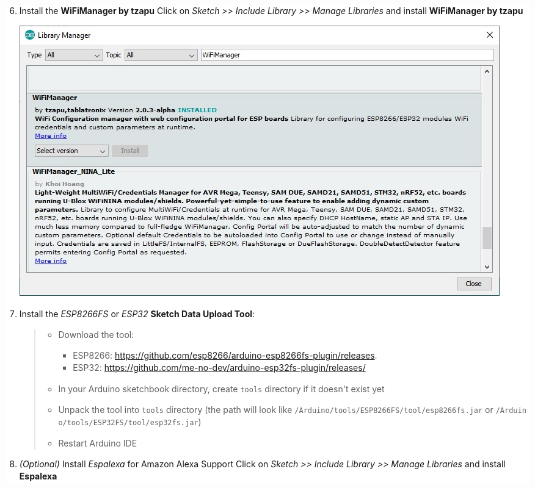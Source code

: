 6. Install the **WiFiManager by tzapu**
   Click on *Sketch >> Include Library >> Manage Libraries* and install **WiFiManager by tzapu**
   
   ![](software_screenshots/wifi-manager.jpg?raw=true)

7. Install the  *ESP8266FS* or *ESP32* **Sketch Data Upload Tool**: 

   > - Download the tool:
   >   * ESP8266: https://github.com/esp8266/arduino-esp8266fs-plugin/releases.
   >   * ESP32: https://github.com/me-no-dev/arduino-esp32fs-plugin/releases/
   >
   > - In your Arduino sketchbook directory, create `tools` directory if it doesn't exist yet
   >
   > - Unpack the tool into `tools` directory (the path will look like `/Arduino/tools/ESP8266FS/tool/esp8266fs.jar` or `/Arduino/tools/ESP32FS/tool/esp32fs.jar`)
   >
   > - Restart Arduino IDE


8. *(Optional)* Install *Espalexa* for Amazon Alexa Support
   Click on *Sketch >> Include Library >> Manage Libraries* and install **Espalexa**
   